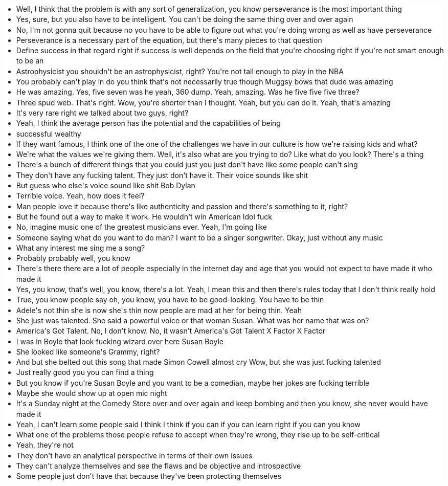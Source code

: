 *  Well, I think that the problem is with any sort of generalization, you know perseverance is the most important thing
*  Yes, sure, but you also have to be intelligent. You can't be doing the same thing over and over again
*  No, I'm not gonna quit because no you have to be able to figure out what you're doing wrong as well as have perseverance
*  Perseverance is a necessary part of the equation, but there's many pieces to that question
*  Define success in that regard right if success is well depends on the field that you're choosing right if you're not smart enough to be an
*  Astrophysicist you shouldn't be an astrophysicist, right? You're not tall enough to play in the NBA
*  You probably can't play in do you think that's not necessarily true though Muggsy bows that dude was amazing
*  He was amazing. Yes, five seven was he yeah, 360 dump. Yeah, amazing. Was he five five five three?
*  Three spud web. That's right. Wow, you're shorter than I thought. Yeah, but you can do it. Yeah, that's amazing
*  It's very rare right we talked about two guys, right?
*  Yeah, I think the average person has the potential and the capabilities of being
*  successful wealthy
*  If they want famous, I think one of the one of the challenges we have in our culture is how we're raising kids and what?
*  We're what the values we're giving them. Well, it's also what are you trying to do? Like what do you look? There's a thing
*  There's a bunch of different things that you could just you just don't have like some people can't sing
*  They don't have any fucking talent. They just don't have it. Their voice sounds like shit
*  But guess who else's voice sound like shit Bob Dylan
*  Terrible voice. Yeah, how does it feel?
*  Man people love it because there's like authenticity and passion and there's something to it, right?
*  But he found out a way to make it work. He wouldn't win American Idol fuck
*  No, imagine music one of the greatest musicians ever. Yeah, I'm going like
*  Someone saying what do you want to do man? I want to be a singer songwriter. Okay, just without any music
*  What any interest me sing me a song?
*  Probably probably well, you know
*  There's there there are a lot of people especially in the internet day and age that you would not expect to have made it who made it
*  Yes, you know, that's well, you know, there's a lot. Yeah, I mean this and then there's rules today that I don't think really hold
*  True, you know people say oh, you know, you have to be good-looking. You have to be thin
*  Adele's not thin she is now she's thin now people are mad at her for being thin. Yeah
*  She just was talented. She said a powerful voice or that woman Susan. What was her name that was on?
*  America's Got Talent. No, I don't know. No, it wasn't America's Got Talent X Factor X Factor
*  I was in Boyle that look fucking wizard over here Susan Boyle
*  She looked like someone's Grammy, right?
*  And but she belted out this song that made Simon Cowell almost cry Wow, but she was just fucking talented
*  Just really good you you can find a thing
*  But you know if you're Susan Boyle and you want to be a comedian, maybe her jokes are fucking terrible
*  Maybe she would show up at open mic night
*  It's a Sunday night at the Comedy Store over and over again and keep bombing and then you know, she never would have made it
*  Yeah, I can't learn some people said I think I think if you can if you can learn right if you can you know
*  What one of the problems those people refuse to accept when they're wrong, they rise up to be self-critical
*  Yeah, they're not
*  They don't have an analytical perspective in terms of their own issues
*  They can't analyze themselves and see the flaws and be objective and introspective
*  Some people just don't have that because they've been protecting themselves